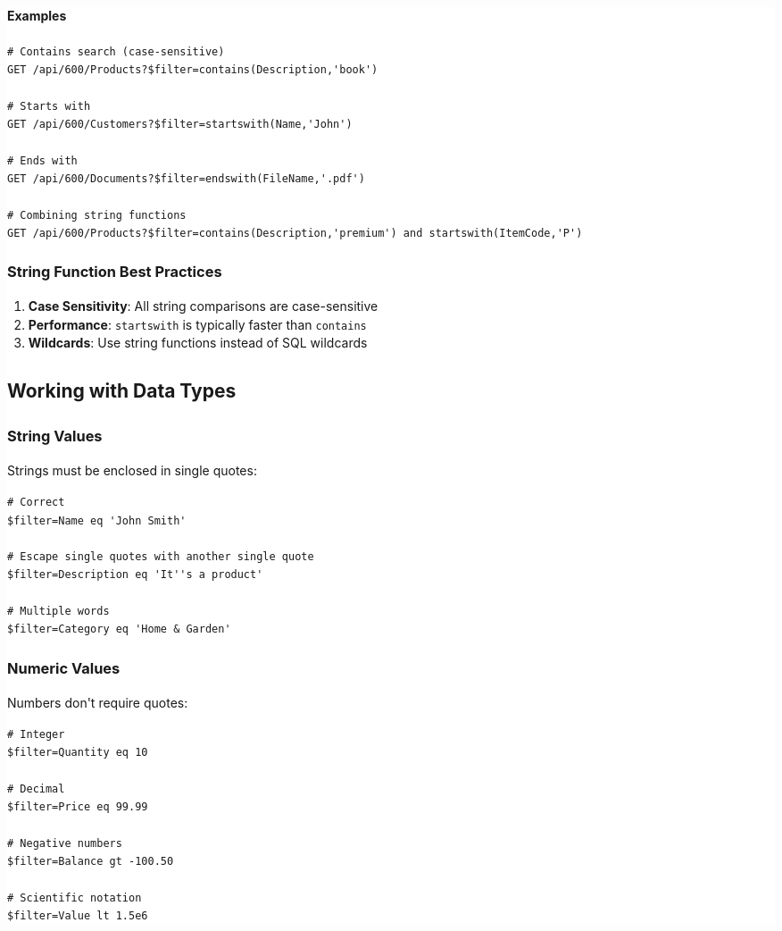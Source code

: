 #### Examples
```http
# Contains search (case-sensitive)
GET /api/600/Products?$filter=contains(Description,'book')

# Starts with
GET /api/600/Customers?$filter=startswith(Name,'John')

# Ends with
GET /api/600/Documents?$filter=endswith(FileName,'.pdf')

# Combining string functions
GET /api/600/Products?$filter=contains(Description,'premium') and startswith(ItemCode,'P')
```

### String Function Best Practices

1. **Case Sensitivity**: All string comparisons are case-sensitive
2. **Performance**: `startswith` is typically faster than `contains`
3. **Wildcards**: Use string functions instead of SQL wildcards

## Working with Data Types

### String Values

Strings must be enclosed in single quotes:

```http
# Correct
$filter=Name eq 'John Smith'

# Escape single quotes with another single quote
$filter=Description eq 'It''s a product'

# Multiple words
$filter=Category eq 'Home & Garden'
```

### Numeric Values

Numbers don't require quotes:

```http
# Integer
$filter=Quantity eq 10

# Decimal
$filter=Price eq 99.99

# Negative numbers
$filter=Balance gt -100.50

# Scientific notation
$filter=Value lt 1.5e6
```
